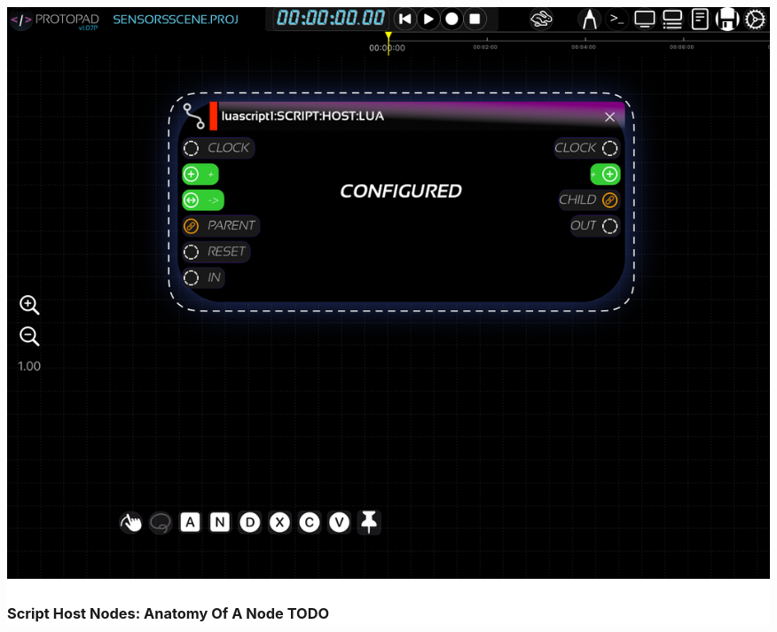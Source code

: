 <img src="images/13-AnatomyOfANode.PNG" width="100%">

### Script Host Nodes: Anatomy Of A Node **TODO** 
